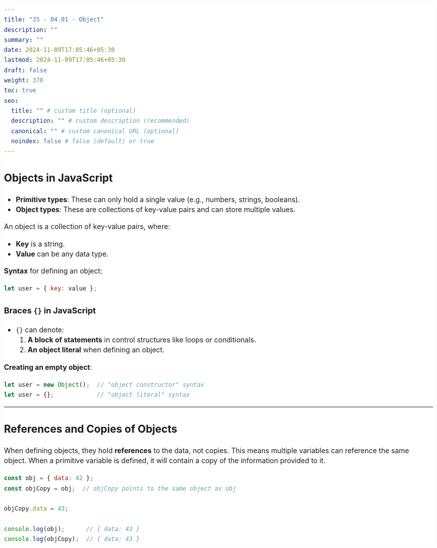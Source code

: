 ```yaml
---
title: "JS - 04.01 - Object"
description: ""
summary: ""
date: 2024-11-09T17:05:46+05:30
lastmod: 2024-11-09T17:05:46+05:30
draft: false
weight: 370
toc: true
seo:
  title: "" # custom title (optional)
  description: "" # custom description (recommended)
  canonical: "" # custom canonical URL (optional)
  noindex: false # false (default) or true
---
```



## **Objects in JavaScript**

- **Primitive types**: These can only hold a single value (e.g., numbers, strings, booleans).
- **Object types**: These are collections of key-value pairs and can store multiple values.

An object is a collection of key-value pairs, where:
- **Key** is a string.
- **Value** can be any data type.

**Syntax** for defining an object:
```js
let user = { key: value };
```

### **Braces `{}` in JavaScript**
- `{}` can denote:
  1. **A block of statements** in control structures like loops or conditionals.
  2. **An object literal** when defining an object.

**Creating an empty object**:
```js
let user = new Object();  // "object constructor" syntax
let user = {};            // "object literal" syntax
```

---

## **References and Copies of Objects**

When defining objects, they hold **references** to the data, not copies. This means multiple variables can reference the same object.
When a primitive variable is defined, it will contain a copy of the information provided to it.

```js
const obj = { data: 42 };
const objCopy = obj;  // objCopy points to the same object as obj

objCopy.data = 43;

console.log(obj);      // { data: 43 }
console.log(objCopy);  // { data: 43 }
```
